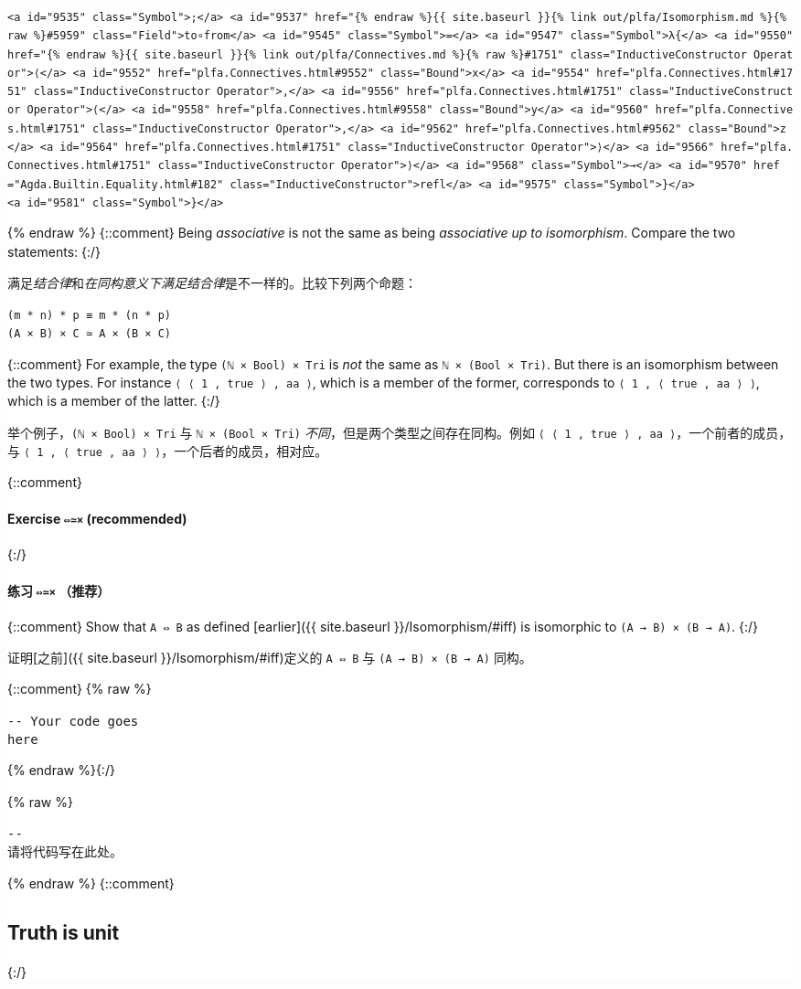     <a id="9535" class="Symbol">;</a> <a id="9537" href="{% endraw %}{{ site.baseurl }}{% link out/plfa/Isomorphism.md %}{% raw %}#5959" class="Field">to∘from</a> <a id="9545" class="Symbol">=</a> <a id="9547" class="Symbol">λ{</a> <a id="9550" href="{% endraw %}{{ site.baseurl }}{% link out/plfa/Connectives.md %}{% raw %}#1751" class="InductiveConstructor Operator">⟨</a> <a id="9552" href="plfa.Connectives.html#9552" class="Bound">x</a> <a id="9554" href="plfa.Connectives.html#1751" class="InductiveConstructor Operator">,</a> <a id="9556" href="plfa.Connectives.html#1751" class="InductiveConstructor Operator">⟨</a> <a id="9558" href="plfa.Connectives.html#9558" class="Bound">y</a> <a id="9560" href="plfa.Connectives.html#1751" class="InductiveConstructor Operator">,</a> <a id="9562" href="plfa.Connectives.html#9562" class="Bound">z</a> <a id="9564" href="plfa.Connectives.html#1751" class="InductiveConstructor Operator">⟩</a> <a id="9566" href="plfa.Connectives.html#1751" class="InductiveConstructor Operator">⟩</a> <a id="9568" class="Symbol">→</a> <a id="9570" href="Agda.Builtin.Equality.html#182" class="InductiveConstructor">refl</a> <a id="9575" class="Symbol">}</a>
    <a id="9581" class="Symbol">}</a>
</pre>{% endraw %}
{::comment}
Being _associative_ is not the same as being _associative
up to isomorphism_.  Compare the two statements:
{:/}

满足*结合律*和*在同构意义下满足结合律*是不一样的。比较下列两个命题：

    (m * n) * p ≡ m * (n * p)
    (A × B) × C ≃ A × (B × C)

{::comment}
For example, the type `(ℕ × Bool) × Tri` is _not_ the same as `ℕ ×
(Bool × Tri)`. But there is an isomorphism between the two types. For
instance `⟨ ⟨ 1 , true ⟩ , aa ⟩`, which is a member of the former,
corresponds to `⟨ 1 , ⟨ true , aa ⟩ ⟩`, which is a member of the latter.
{:/}

举个例子，`(ℕ × Bool) × Tri` 与 `ℕ × (Bool × Tri)` *不同*，但是两个类型之间存在同构。例如 `⟨ ⟨ 1 , true ⟩ , aa ⟩`，一个前者的成员，与 `⟨ 1 , ⟨ true , aa ⟩ ⟩`，一个后者的成员，相对应。

{::comment}
#### Exercise `⇔≃×` (recommended)
{:/}

#### 练习 `⇔≃×` （推荐）

{::comment}
Show that `A ⇔ B` as defined [earlier]({{ site.baseurl }}/Isomorphism/#iff)
is isomorphic to `(A → B) × (B → A)`.
{:/}

证明[之前]({{ site.baseurl }}/Isomorphism/#iff)定义的 `A ⇔ B` 与 `(A → B) × (B → A)` 同构。

{::comment}
{% raw %}<pre class="Agda"><a id="10549" class="Comment">-- Your code goes here</a>
</pre>{% endraw %}{:/}

{% raw %}<pre class="Agda"><a id="10586" class="Comment">-- 请将代码写在此处。</a>
</pre>{% endraw %}
{::comment}
## Truth is unit
{:/}
